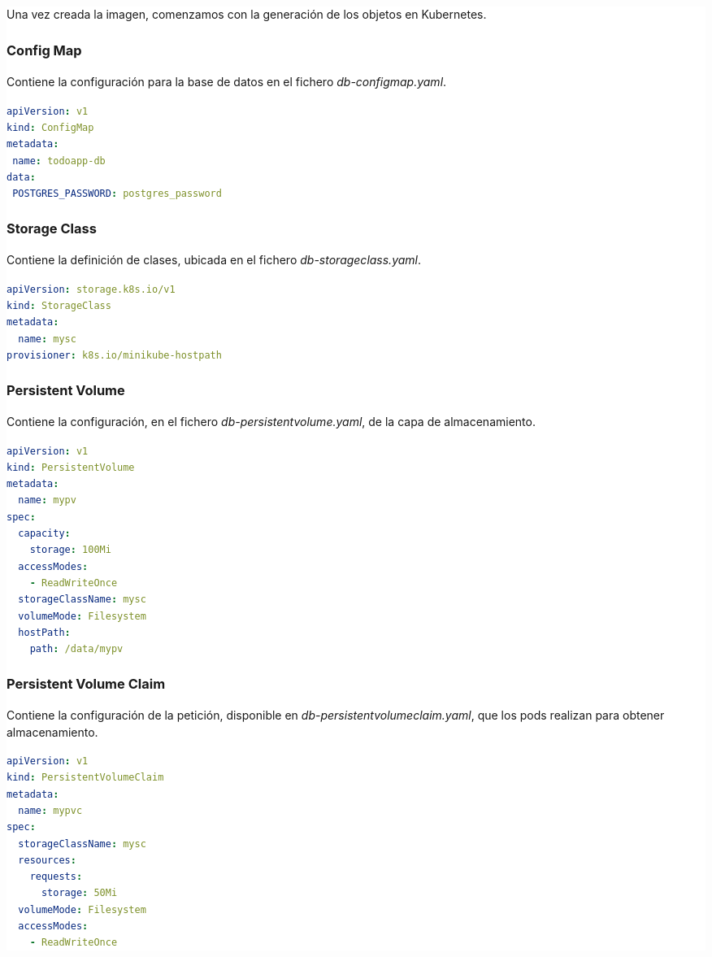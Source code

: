  Una vez creada la imagen, comenzamos con la generación de los objetos en Kubernetes.
 
 ### Config Map
Contiene la configuración para la base de datos en el fichero *db-configmap.yaml*.

 ```yaml
apiVersion: v1
kind: ConfigMap
metadata:
  name: todoapp-db
data:
  POSTGRES_PASSWORD: postgres_password
 ```

 ### Storage Class
Contiene la definición de clases, ubicada en el fichero *db-storageclass.yaml*.

```yaml
apiVersion: storage.k8s.io/v1
kind: StorageClass
metadata:
  name: mysc
provisioner: k8s.io/minikube-hostpath
```

### Persistent Volume
Contiene la configuración, en el fichero *db-persistentvolume.yaml*, de la capa de almacenamiento. 

```yaml
apiVersion: v1
kind: PersistentVolume
metadata:
  name: mypv
spec:
  capacity:
    storage: 100Mi
  accessModes:
    - ReadWriteOnce
  storageClassName: mysc
  volumeMode: Filesystem
  hostPath:
    path: /data/mypv
```

### Persistent Volume Claim
Contiene la configuración de la petición, disponible en *db-persistentvolumeclaim.yaml*, que los pods realizan para obtener almacenamiento.

```yaml
apiVersion: v1
kind: PersistentVolumeClaim
metadata:
  name: mypvc
spec:
  storageClassName: mysc
  resources:
    requests:
      storage: 50Mi
  volumeMode: Filesystem
  accessModes:
    - ReadWriteOnce
```
